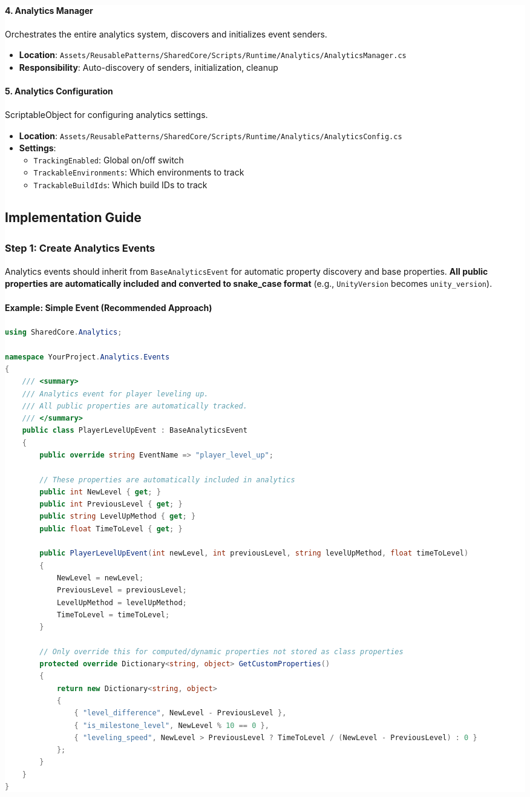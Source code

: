 #### 4. Analytics Manager
Orchestrates the entire analytics system, discovers and initializes event senders.
- **Location**: `Assets/ReusablePatterns/SharedCore/Scripts/Runtime/Analytics/AnalyticsManager.cs`
- **Responsibility**: Auto-discovery of senders, initialization, cleanup

#### 5. Analytics Configuration
ScriptableObject for configuring analytics settings.
- **Location**: `Assets/ReusablePatterns/SharedCore/Scripts/Runtime/Analytics/AnalyticsConfig.cs`
- **Settings**: 
  - `TrackingEnabled`: Global on/off switch
  - `TrackableEnvironments`: Which environments to track
  - `TrackableBuildIds`: Which build IDs to track

## Implementation Guide

### Step 1: Create Analytics Events

Analytics events should inherit from `BaseAnalyticsEvent` for automatic property discovery and base properties. **All public properties are automatically included and converted to snake_case format** (e.g., `UnityVersion` becomes `unity_version`).

#### Example: Simple Event (Recommended Approach)
```csharp
using SharedCore.Analytics;

namespace YourProject.Analytics.Events
{
    /// <summary>
    /// Analytics event for player leveling up.
    /// All public properties are automatically tracked.
    /// </summary>
    public class PlayerLevelUpEvent : BaseAnalyticsEvent
    {
        public override string EventName => "player_level_up";

        // These properties are automatically included in analytics
        public int NewLevel { get; }
        public int PreviousLevel { get; }
        public string LevelUpMethod { get; }
        public float TimeToLevel { get; }

        public PlayerLevelUpEvent(int newLevel, int previousLevel, string levelUpMethod, float timeToLevel)
        {
            NewLevel = newLevel;
            PreviousLevel = previousLevel;
            LevelUpMethod = levelUpMethod;
            TimeToLevel = timeToLevel;
        }

        // Only override this for computed/dynamic properties not stored as class properties
        protected override Dictionary<string, object> GetCustomProperties()
        {
            return new Dictionary<string, object>
            {
                { "level_difference", NewLevel - PreviousLevel },
                { "is_milestone_level", NewLevel % 10 == 0 },
                { "leveling_speed", NewLevel > PreviousLevel ? TimeToLevel / (NewLevel - PreviousLevel) : 0 }
            };
        }
    }
}
```